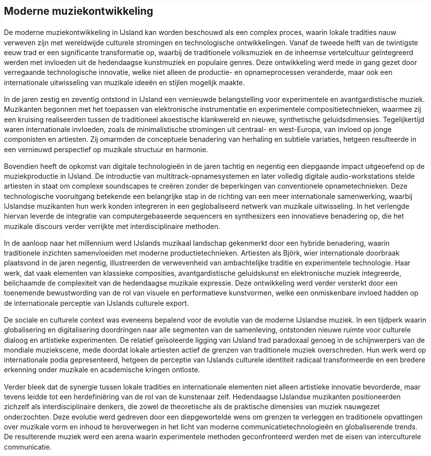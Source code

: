 ## Moderne muziekontwikkeling

De moderne muziekontwikkeling in IJsland kan worden beschouwd als een complex proces, waarin lokale
tradities nauw verweven zijn met wereldwijde culturele stromingen en technologische ontwikkelingen.
Vanaf de tweede helft van de twintigste eeuw trad er een significante transformatie op, waarbij de
traditionele volksmuziek en de inheemse vertelcultuur geïntegreerd werden met invloeden uit de
hedendaagse kunstmuziek en populaire genres. Deze ontwikkeling werd mede in gang gezet door
verregaande technologische innovatie, welke niet alleen de productie- en opnameprocessen veranderde,
maar ook een internationale uitwisseling van muzikale ideeën en stijlen mogelijk maakte.

In de jaren zestig en zeventig ontstond in IJsland een vernieuwde belangstelling voor experimentele
en avantgardistische muziek. Muzikanten begonnen met het toepassen van elektronische instrumentatie
en experimentele compositietechnieken, waarmee zij een kruising realiseerden tussen de traditioneel
akoestische klankwereld en nieuwe, synthetische geluidsdimensies. Tegelijkertijd waren
internationale invloeden, zoals de minimalistische stromingen uit centraal- en west-Europa, van
invloed op jonge componisten en artiesten. Zij omarmden de conceptuele benadering van herhaling en
subtiele variaties, hetgeen resulteerde in een vernieuwd perspectief op muzikale structuur en
harmonie.

Bovendien heeft de opkomst van digitale technologieën in de jaren tachtig en negentig een diepgaande
impact uitgeoefend op de muziekproductie in IJsland. De introductie van multitrack-opnamesystemen en
later volledig digitale audio-workstations stelde artiesten in staat om complexe soundscapes te
creëren zonder de beperkingen van conventionele opnametechnieken. Deze technologische vooruitgang
betekende een belangrijke stap in de richting van een meer internationale samenwerking, waarbij
IJslandse muzikanten hun werk konden integreren in een geglobaliseerd netwerk van muzikale
uitwisseling. In het verlengde hiervan leverde de integratie van computergebaseerde sequencers en
synthesizers een innovatieve benadering op, die het muzikale discours verder verrijkte met
interdisciplinaire methoden.

In de aanloop naar het millennium werd IJslands muzikaal landschap gekenmerkt door een hybride
benadering, waarin traditionele inzichten samenvloeiden met moderne productietechnieken. Artiesten
als Björk, wier internationale doorbraak plaatsvond in de jaren negentig, illustreerden de
verwevenheid van ambachtelijke traditie en experimentele technologie. Haar werk, dat vaak elementen
van klassieke composities, avantgardistische geluidskunst en elektronische muziek integreerde,
belichaamde de complexiteit van de hedendaagse muzikale expressie. Deze ontwikkeling werd verder
versterkt door een toenemende bewustwording van de rol van visuele en performatieve kunstvormen,
welke een onmiskenbare invloed hadden op de internationale perceptie van IJslands culturele export.

De sociale en culturele context was eveneens bepalend voor de evolutie van de moderne IJslandse
muziek. In een tijdperk waarin globalisering en digitalisering doordringen naar alle segmenten van
de samenleving, ontstonden nieuwe ruimte voor culturele dialoog en artistieke experimenten. De
relatief geïsoleerde ligging van IJsland trad paradoxaal genoeg in de schijnwerpers van de mondiale
muziekscene, mede doordat lokale artiesten actief de grenzen van traditionele muziek overschreden.
Hun werk werd op internationale podia gepresenteerd, hetgeen de perceptie van IJslands culturele
identiteit radicaal transformeerde en een bredere erkenning onder muzikale en academische kringen
ontloste.

Verder bleek dat de synergie tussen lokale tradities en internationale elementen niet alleen
artistieke innovatie bevorderde, maar tevens leidde tot een herdefiniëring van de rol van de
kunstenaar zelf. Hedendaagse IJslandse muzikanten positioneerden zichzelf als interdisciplinaire
denkers, die zowel de theoretische als de praktische dimensies van muziek nauwgezet onderzochten.
Deze evolutie werd gedreven door een diepgewortelde wens om grenzen te verleggen en traditionele
opvattingen over muzikale vorm en inhoud te heroverwegen in het licht van moderne
communicatietechnologieën en globaliserende trends. De resulterende muziek werd een arena waarin
experimentele methoden geconfronteerd werden met de eisen van interculturele communicatie.
